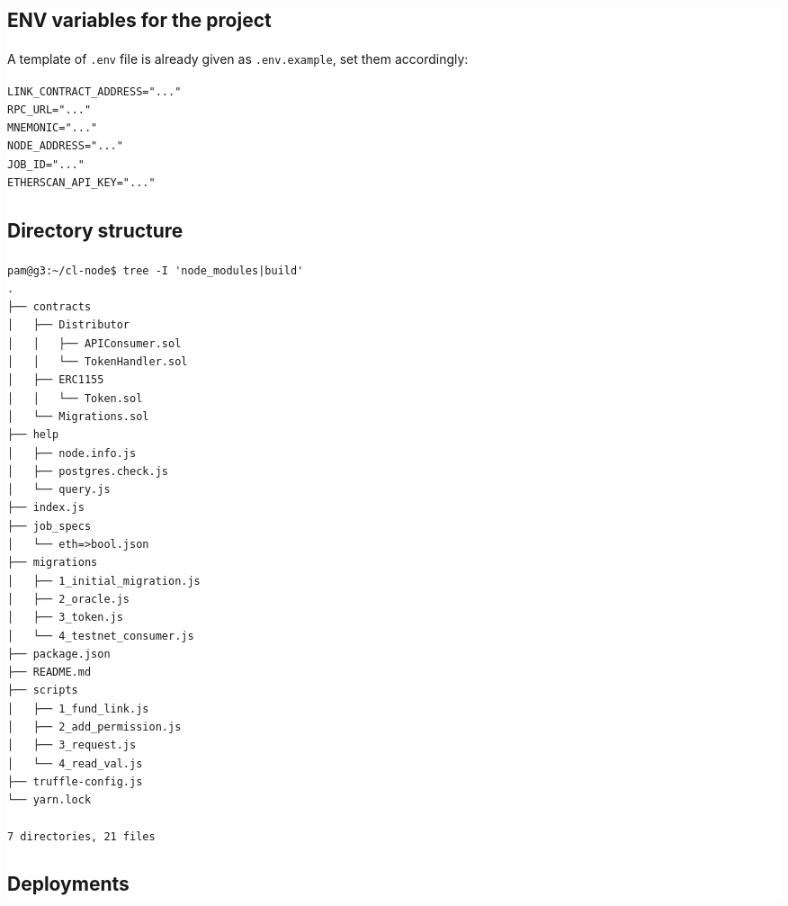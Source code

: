 ## **ENV** variables for the project

A template of `.env` file is already given as `.env.example`, set them accordingly:

```
LINK_CONTRACT_ADDRESS="..."
RPC_URL="..."
MNEMONIC="..."
NODE_ADDRESS="..."
JOB_ID="..."
ETHERSCAN_API_KEY="..."
```

## Directory structure

```
pam@g3:~/cl-node$ tree -I 'node_modules|build'
.
├── contracts
│   ├── Distributor
│   │   ├── APIConsumer.sol
│   │   └── TokenHandler.sol
│   ├── ERC1155
│   │   └── Token.sol
│   └── Migrations.sol
├── help
│   ├── node.info.js
│   ├── postgres.check.js
│   └── query.js
├── index.js
├── job_specs
│   └── eth=>bool.json
├── migrations
│   ├── 1_initial_migration.js
│   ├── 2_oracle.js
│   ├── 3_token.js
│   └── 4_testnet_consumer.js
├── package.json
├── README.md
├── scripts
│   ├── 1_fund_link.js
│   ├── 2_add_permission.js
│   ├── 3_request.js
│   └── 4_read_val.js
├── truffle-config.js
└── yarn.lock

7 directories, 21 files
```

## Deployments
